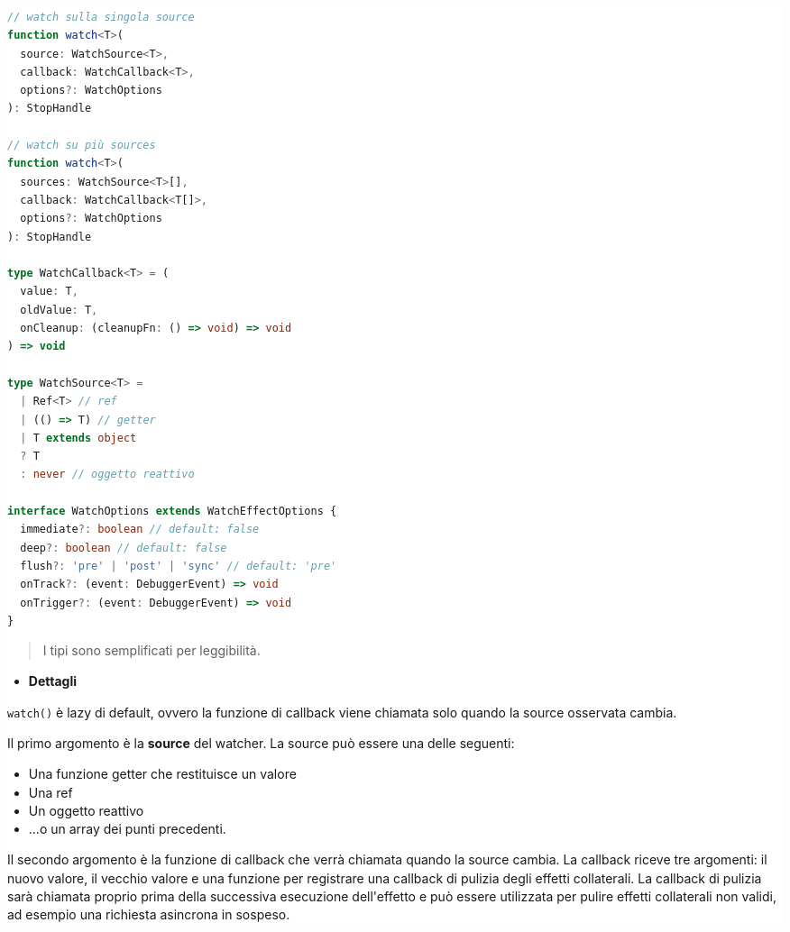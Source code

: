   ```ts
  // watch sulla singola source
  function watch<T>(
    source: WatchSource<T>,
    callback: WatchCallback<T>,
    options?: WatchOptions
  ): StopHandle

  // watch su più sources
  function watch<T>(
    sources: WatchSource<T>[],
    callback: WatchCallback<T[]>,
    options?: WatchOptions
  ): StopHandle

  type WatchCallback<T> = (
    value: T,
    oldValue: T,
    onCleanup: (cleanupFn: () => void) => void
  ) => void

  type WatchSource<T> =
    | Ref<T> // ref
    | (() => T) // getter
    | T extends object
    ? T
    : never // oggetto reattivo

  interface WatchOptions extends WatchEffectOptions {
    immediate?: boolean // default: false
    deep?: boolean // default: false
    flush?: 'pre' | 'post' | 'sync' // default: 'pre'
    onTrack?: (event: DebuggerEvent) => void
    onTrigger?: (event: DebuggerEvent) => void
  }
  ```

  > I tipi sono semplificati per leggibilità.

- **Dettagli**

`watch()` è lazy di default, ovvero la funzione di callback viene chiamata solo quando la source osservata cambia.

  Il primo argomento è la **source** del watcher. La source può essere una delle seguenti:

  - Una funzione getter che restituisce un valore
  - Una ref
  - Un oggetto reattivo
  - ...o un array dei punti precedenti.

  Il secondo argomento è la funzione di callback che verrà chiamata quando la source cambia. La callback riceve tre argomenti: il nuovo valore, il vecchio valore e una funzione per registrare una callback di pulizia degli effetti collaterali. La callback di pulizia sarà chiamata proprio prima della successiva esecuzione dell'effetto e può essere utilizzata per pulire effetti collaterali non validi, ad esempio una richiesta asincrona in sospeso.
